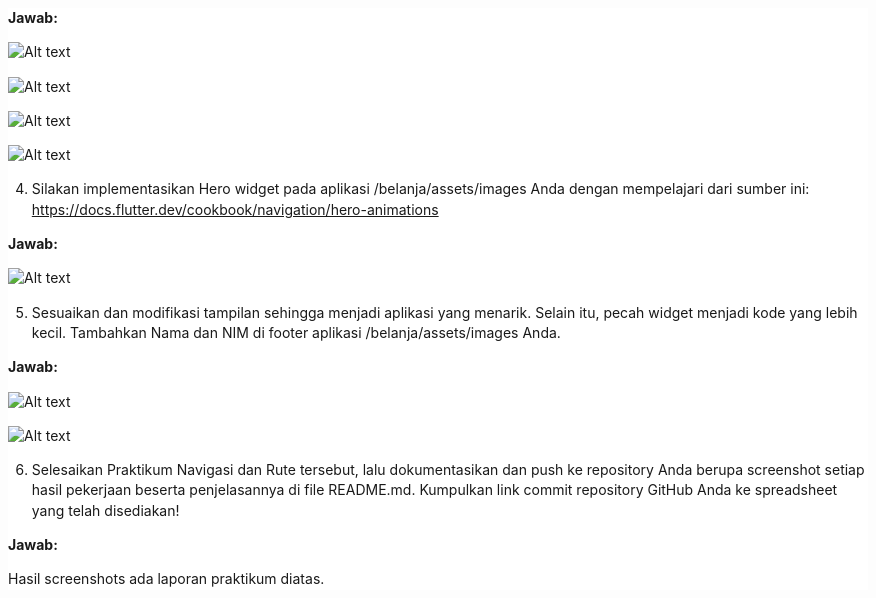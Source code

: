 <b>Jawab:</b>

![Alt text](/belanja/assets/images/image-19.png)

![Alt text](/belanja/assets/images/image-20.png)

![Alt text](/belanja/assets/images/image-21.png)

![Alt text](/belanja/assets/images/image-24.png)

4. Silakan implementasikan Hero widget pada aplikasi /belanja/assets/images Anda dengan mempelajari dari sumber ini: https://docs.flutter.dev/cookbook/navigation/hero-animations

<b>Jawab:</b>

![Alt text](/belanja/assets/images/image-22.png)

5. Sesuaikan dan modifikasi tampilan sehingga menjadi aplikasi yang menarik. Selain itu, pecah widget menjadi kode yang lebih kecil. Tambahkan Nama dan NIM di footer aplikasi /belanja/assets/images Anda.

<b>Jawab:</b>

![Alt text](/belanja/assets/images/image-23.png)

![Alt text](/belanja/assets/images/image-25.png)

6. Selesaikan Praktikum Navigasi dan Rute tersebut, lalu dokumentasikan dan push ke repository Anda berupa screenshot setiap hasil pekerjaan beserta penjelasannya di file README.md. Kumpulkan link commit repository GitHub Anda ke spreadsheet yang telah disediakan!

<b>Jawab:</b>

Hasil screenshots ada laporan praktikum diatas.
